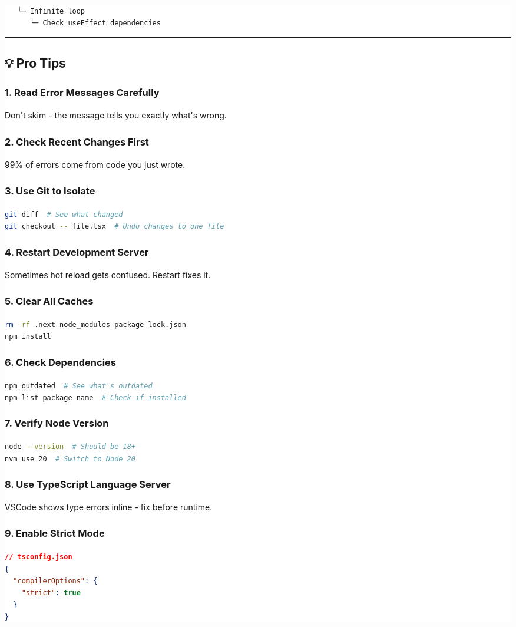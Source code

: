 ```
   └─ Infinite loop
      └─ Check useEffect dependencies
```

---

## 💡 Pro Tips

### 1. Read Error Messages Carefully
Don't skim - the message tells you exactly what's wrong.

### 2. Check Recent Changes First
99% of errors come from code you just wrote.

### 3. Use Git to Isolate
```bash
git diff  # See what changed
git checkout -- file.tsx  # Undo changes to one file
```

### 4. Restart Development Server
Sometimes hot reload gets confused. Restart fixes it.

### 5. Clear All Caches
```bash
rm -rf .next node_modules package-lock.json
npm install
```

### 6. Check Dependencies
```bash
npm outdated  # See what's outdated
npm list package-name  # Check if installed
```

### 7. Verify Node Version
```bash
node --version  # Should be 18+
nvm use 20  # Switch to Node 20
```

### 8. Use TypeScript Language Server
VSCode shows type errors inline - fix before runtime.

### 9. Enable Strict Mode
```json
// tsconfig.json
{
  "compilerOptions": {
    "strict": true
  }
}
```
